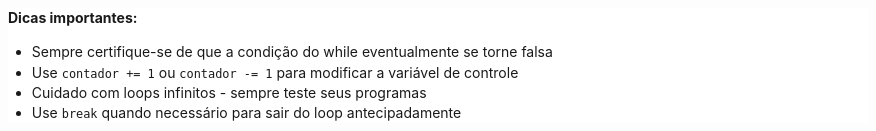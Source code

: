 
**Dicas importantes:**

- Sempre certifique-se de que a condição do while eventualmente se torne falsa
- Use `contador += 1` ou `contador -= 1` para modificar a variável de controle
- Cuidado com loops infinitos - sempre teste seus programas
- Use `break` quando necessário para sair do loop antecipadamente
